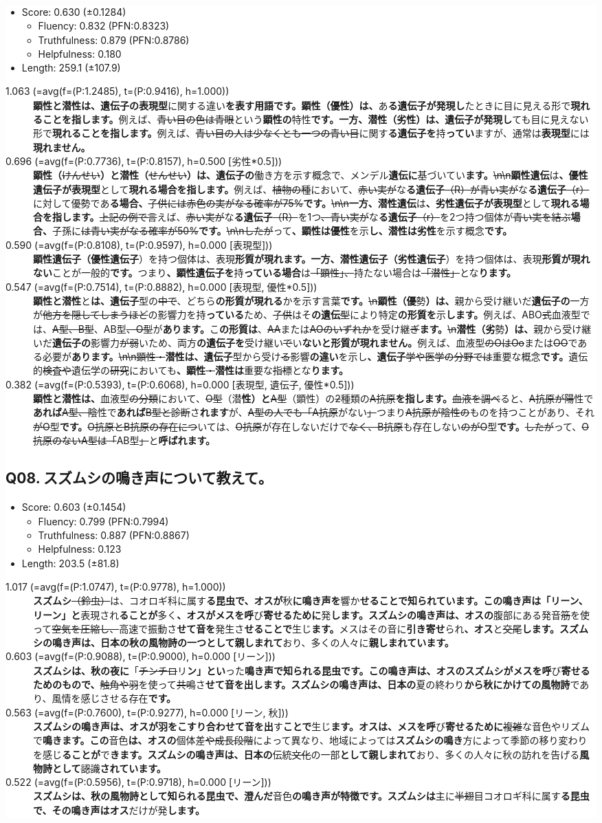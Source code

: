 - Score: 0.630 (±0.1284)
  - Fluency: 0.832 (PFN:0.8323)
  - Truthfulness: 0.879 (PFN:0.8786)
  - Helpfulness: 0.180
- Length: 259.1 (±107.9)

<dl>
<dt>1.063 (=avg(f=(P:1.2485), t=(P:0.9416), h=1.000))</dt>
<dd><b>顕性と潜性は、遺伝子の表現型</b>に関する違い<b>を表す用語です。顕性（優性）は、</b>あ<b>る遺伝子が発現し</b>たときに目に見える形で<b>現れることを指します。</b>例えば、<s>青い目の色は青眼</s>という<b>顕性の</b>特性<b>です。一方、潜性（劣性）は、遺伝子が発現し</b>ても目に見えない形で<b>現れることを指します。</b>例えば、<s>青い目の人は少なくとも一つの青い目</s>に関す<b>る遺伝子を</b>持<b>ってい</b>ますが、通常は<b>表現型</b>には<b>現れません。</b></dd>
<dt>0.696 (=avg(f=(P:0.7736), t=(P:0.8157), h=0.500 [劣性*0.5]))</dt>
<dd><b>顕性（</b><s>けんせい</s><b>）と潜性（</b><s>せんせい</s><b>）は、遺伝子の</b>働き方を示す概念で、メンデル<b>遺伝に</b>基づいてい<b>ます。</b><s>&#92;n&#92;n</s><b>顕性遺伝</b>は<b>、優性遺伝子が表現型</b>として<b>現れる場合を指します。</b>例えば、<s>植物の種</s>において、<s>赤い実が</s>な<b>る遺伝子</b><s>（R）が青い実が</s>な<b>る遺伝子</b><s>（r）</s>に対して優勢であ<b>る場合、</b><s>子供には赤色の実がなる確率が75%</s><b>です。</b><s>&#92;n&#92;n</s><b>一方、潜性遺伝</b>は<b>、劣性遺伝子が表現型</b>として<b>現れる場合を指します。</b><s>上記の例で言</s>えば、<s>赤い実が</s>な<b>る遺伝子</b><s>（R）</s>を1つ<s>、青い実が</s>な<b>る遺伝子</b><s>（r）</s>を2つ持つ個体が<s>青い実を結ぶ</s><b>場合、</b>子孫に<s>は青い実がなる確率が50%</s><b>です。</b><s>&#92;n&#92;nしたが</s>って<b>、顕性は優性</b>を示<b>し、潜性は劣性</b>を示す概念<b>です。</b></dd>
<dt>0.590 (=avg(f=(P:0.8108), t=(P:0.9597), h=0.000 [表現型]))</dt>
<dd><b>顕性遺伝子（優性遺伝子</b>）を持つ個体は、表現<b>形質が現れます。一方、潜性遺伝子（劣性遺伝子</b>）を持つ個体は、表現<b>形質が現れない</b>ことが一般的<b>です。</b>つまり<b>、顕性遺伝子を</b>持<b>っている場合</b>は<s>「顕性」、</s>持たない場合は<s>「潜性」</s>とな<b>ります。</b></dd>
<dt>0.547 (=avg(f=(P:0.7514), t=(P:0.8882), h=0.000 [表現型, 優性*0.5]))</dt>
<dd><b>顕性と潜性</b>と<b>は、遺伝子</b>型の<s>中で</s>、どちら<b>の形質が現れる</b>かを示す言葉<b>です。</b><s>&#92;n</s><b>顕性（優</b>勢<b>）は、</b>親から受け継いだ<b>遺伝子の</b>一方が<s>他方を隠してしまうほど</s>の影響力を持<b>っている</b>ため、<s>子供</s>はそ<b>の遺伝</b><s>型</s>により特定<b>の形質を</b>示<b>します。</b>例えば、ABO<s>式</s>血液型では、<s>A型、B型</s>、AB型<s>、O型</s>が<b>あります。</b>こ<b>の形質は</b>、<s>AA</s>または<s>AOのいずれか</s>を受け継<s>ぎ</s><b>ます。</b><s>&#92;n</s><b>潜性（劣</b>勢<b>）は、</b>親から受け継いだ<b>遺伝子の</b>影響力<s>が弱</s>いため、両方<b>の遺伝子を</b>受け継い<s>で</s>い<b>ないと形質が現れません。</b>例えば、血液型<s>のOはOo</s>または<s>OO</s>である必要が<b>あります。</b><s>&#92;n&#92;n顕性・</s><b>潜性は、遺伝子</b>型から受け<s>る</s>影響<b>の違い</b>を示し<b>、遺伝子</b><s>学や医学の分野では</s>重要な概念<b>です。</b>遺伝的<s>検査や</s>遺伝学の<s>研究</s>においても<b>、顕性</b><s>・</s><b>潜性は</b>重要な<s>指標</s>とな<b>ります。</b></dd>
<dt>0.382 (=avg(f=(P:0.5393), t=(P:0.6068), h=0.000 [表現型, 遺伝子, 優性*0.5]))</dt>
<dd><b>顕性と潜性は、</b>血液型<s>の分類</s>において、<s>O型</s>（潜<b>性）と</b><s>A型</s>（顕性）の<s>2</s>種類の<s>A抗原</s><b>を指します。</b><s>血液を調べ</s>ると、<s>A抗原が陽</s>性で<b>あれば</b><s>A型、陰</s>性で<b>あれば</b><s>B型と診断</s>さ<b>れます</b>が、<s>A型の人でも「A抗原</s>がない<s>」</s>つまり<s>A抗原が陰性の</s>ものを持つことがあり、それ<s>がO</s>型<b>です。</b><s>O抗原とB抗原の存在につ</s>いては、<s>O抗原</s>が存在しないだけで<s>なく、B抗原</s>も存在しない<s>のがO</s>型<b>です。</b><s>したが</s>って、<s>O抗原のないA型は「</s>AB型<s>」</s>と<b>呼ばれます。</b></dd>
</dl>

## <a name="Q08"></a>Q08. スズムシの鳴き声について教えて。

- Score: 0.603 (±0.1454)
  - Fluency: 0.799 (PFN:0.7994)
  - Truthfulness: 0.887 (PFN:0.8867)
  - Helpfulness: 0.123
- Length: 203.5 (±81.8)

<dl>
<dt>1.017 (=avg(f=(P:1.0747), t=(P:0.9778), h=1.000))</dt>
<dd><b>スズムシ</b><s>（鈴虫）</s>は、コオロギ科に属す<b>る昆虫で、オスが</b>秋<b>に鳴き声を</b>響か<b>せることで知られています。この鳴き声は「リーン、リーン」と</b>表現され<b>ることが</b>多く<b>、オスがメスを呼</b>び<b>寄せるために</b>発<b>します。スズムシの鳴き声は、オスの</b>腹部にある発音<s>筋</s>を使って<s>空気を圧縮し、</s>高速で振動さ<b>せて音を</b>発生さ<b>せることで</b>生じ<b>ます。</b>メスはその音に<b>引き寄せ</b>られ<b>、オス</b>と<s>交尾</s><b>します。スズムシの鳴き声は、日本の秋の風物詩の一つとして親しまれて</b>おり、多くの人々に<b>親しまれています。</b></dd>
<dt>0.603 (=avg(f=(P:0.9088), t=(P:0.9000), h=0.000 [リーン]))</dt>
<dd><b>スズムシは、秋の夜に</b>「<s>チンチロ</s>リ<b>ン」とい</b>った<b>鳴き声で知られる昆虫です。この鳴き声は、オスのスズムシがメスを呼</b>び<b>寄せるためのもので、</b><s>触角や羽</s>を使って<s>共鳴</s>さ<b>せて音を出します。スズムシの鳴き声は、日本の</b>夏の終わり<b>から秋にかけての風物詩</b>であり、風情を感じさせる存在<b>です。</b></dd>
<dt>0.563 (=avg(f=(P:0.7600), t=(P:0.9277), h=0.000 [リーン, 秋]))</dt>
<dd><b>スズムシの鳴き声は、オスが羽をこすり合わせて音を出</b>す<b>ことで</b>生じ<b>ます。オスは、メスを呼</b>び<b>寄せるために</b><s>複雑</s>な音色やリズムで<b>鳴きます。この</b>音色<b>は、オスの</b>個体差<s>や成長段階</s>によって異なり、地域によっては<b>スズムシの鳴き</b>方によって季節の移り変わりを感じ<b>ることが</b>で<b>きます。スズムシの鳴き声は、日本の</b>伝統<s>文化</s>の一部<b>として親しまれて</b>おり、多くの人々に秋の訪れを告げる<b>風物詩として</b><s>認識</s><b>されています。</b></dd>
<dt>0.522 (=avg(f=(P:0.5956), t=(P:0.9718), h=0.000 [リーン]))</dt>
<dd><b>スズムシは、秋の風物詩として知られる昆虫で、澄んだ</b>音色<b>の鳴き声が特徴です。スズムシは</b>主に<s>半翅</s>目コオロギ科に属す<b>る昆虫で、その鳴き声はオス</b>だけが発<b>します。</b></dd>